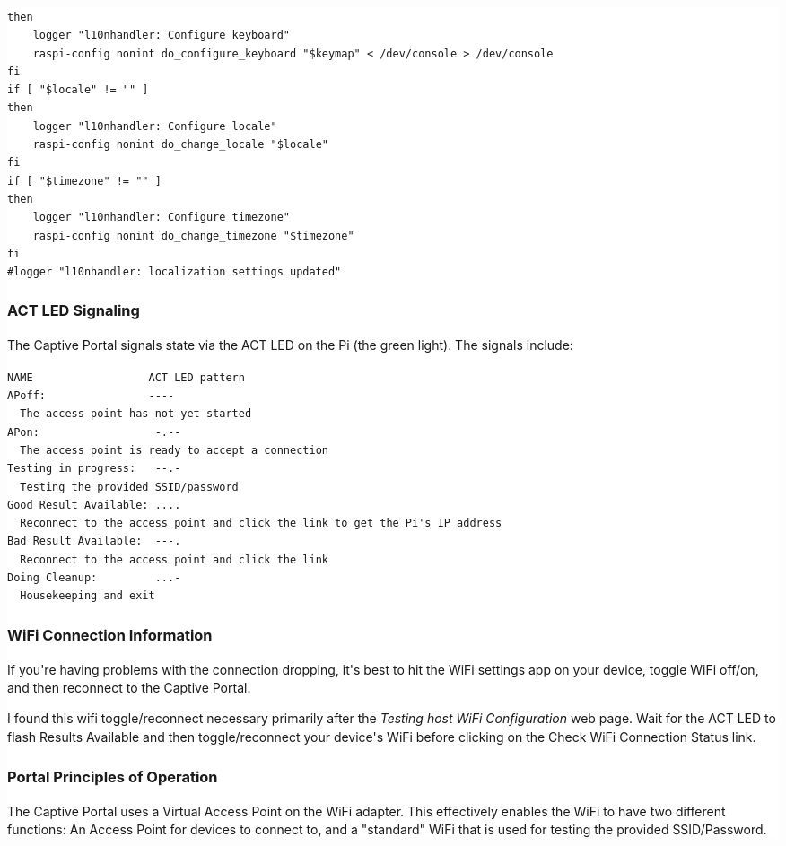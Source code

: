 ```
then
    logger "l10nhandler: Configure keyboard"
    raspi-config nonint do_configure_keyboard "$keymap" < /dev/console > /dev/console
fi
if [ "$locale" != "" ]
then
    logger "l10nhandler: Configure locale"
    raspi-config nonint do_change_locale "$locale"
fi
if [ "$timezone" != "" ]
then
    logger "l10nhandler: Configure timezone"
    raspi-config nonint do_change_timezone "$timezone"
fi
#logger "l10nhandler: localization settings updated"
```

### ACT LED Signaling

The Captive Portal signals state via the ACT LED on the Pi (the green light). The signals include:
```
NAME                  ACT LED pattern
APoff:                ----
  The access point has not yet started
APon:                  -.--
  The access point is ready to accept a connection
Testing in progress:   --.-
  Testing the provided SSID/password
Good Result Available: ....
  Reconnect to the access point and click the link to get the Pi's IP address
Bad Result Available:  ---.
  Reconnect to the access point and click the link 
Doing Cleanup:         ...-
  Housekeeping and exit

```

### WiFi Connection Information

If you're having problems with the connection dropping, it's best to hit the WiFi settings app on your device, toggle WiFi off/on, and then reconnect to the Captive Portal. 

I found this wifi toggle/reconnect necessary primarily after the *Testing host WiFi Configuration* web page. Wait for the ACT
LED to flash Results Available and then toggle/reconnect your device's WiFi before clicking on the Check WiFi
Connection Status link.

### Portal Principles of Operation

The Captive Portal uses a Virtual Access Point on the WiFi adapter. This effectively enables the WiFi to have two different functions: An Access Point for devices to connect to, and a "standard" WiFi that is used for testing the provided SSID/Password.
